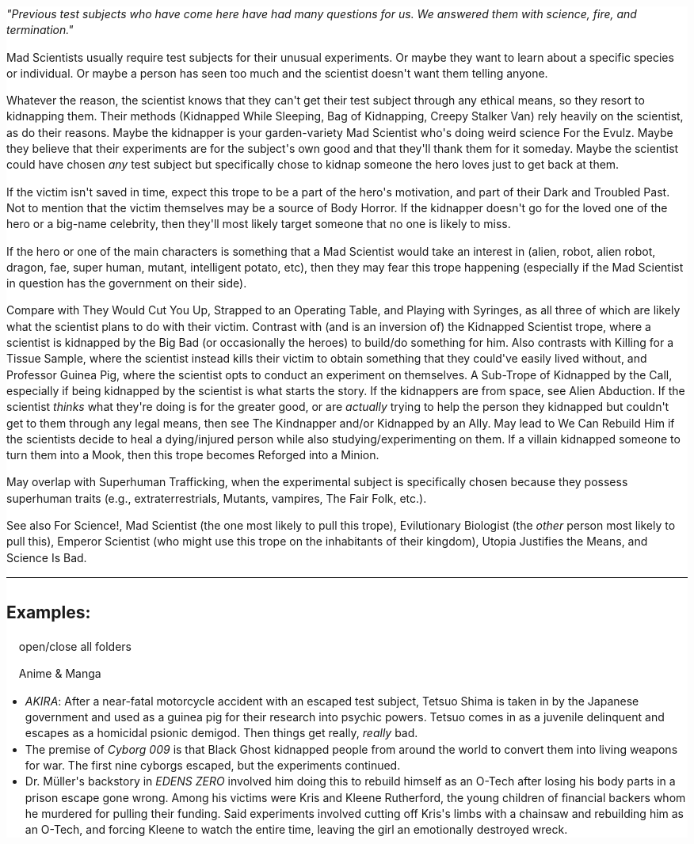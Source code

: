 _"Previous test subjects who have come here have had many questions for us. We answered them with science, fire, and termination."_

Mad Scientists usually require test subjects for their unusual experiments. Or maybe they want to learn about a specific species or individual. Or maybe a person has seen too much and the scientist doesn't want them telling anyone.

Whatever the reason, the scientist knows that they can't get their test subject through any ethical means, so they resort to kidnapping them. Their methods (Kidnapped While Sleeping, Bag of Kidnapping, Creepy Stalker Van) rely heavily on the scientist, as do their reasons. Maybe the kidnapper is your garden-variety Mad Scientist who's doing weird science For the Evulz. Maybe they believe that their experiments are for the subject's own good and that they'll thank them for it someday. Maybe the scientist could have chosen _any_ test subject but specifically chose to kidnap someone the hero loves just to get back at them.

If the victim isn't saved in time, expect this trope to be a part of the hero's motivation, and part of their Dark and Troubled Past. Not to mention that the victim themselves may be a source of Body Horror. If the kidnapper doesn't go for the loved one of the hero or a big-name celebrity, then they'll most likely target someone that no one is likely to miss.

If the hero or one of the main characters is something that a Mad Scientist would take an interest in (alien, robot, alien robot, dragon, fae, super human, mutant, intelligent potato, etc), then they may fear this trope happening (especially if the Mad Scientist in question has the government on their side).

Compare with They Would Cut You Up, Strapped to an Operating Table, and Playing with Syringes, as all three of which are likely what the scientist plans to do with their victim. Contrast with (and is an inversion of) the Kidnapped Scientist trope, where a scientist is kidnapped by the Big Bad (or occasionally the heroes) to build/do something for him. Also contrasts with Killing for a Tissue Sample, where the scientist instead kills their victim to obtain something that they could've easily lived without, and Professor Guinea Pig, where the scientist opts to conduct an experiment on themselves. A Sub-Trope of Kidnapped by the Call, especially if being kidnapped by the scientist is what starts the story. If the kidnappers are from space, see Alien Abduction. If the scientist _thinks_ what they're doing is for the greater good, or are _actually_ trying to help the person they kidnapped but couldn't get to them through any legal means, then see The Kindnapper and/or Kidnapped by an Ally. May lead to We Can Rebuild Him if the scientists decide to heal a dying/injured person while also studying/experimenting on them. If a villain kidnapped someone to turn them into a Mook, then this trope becomes Reforged into a Minion.

May overlap with Superhuman Trafficking, when the experimental subject is specifically chosen because they possess superhuman traits (e.g., extraterrestrials, Mutants, vampires, The Fair Folk, etc.).

See also For Science!, Mad Scientist (the one most likely to pull this trope), Evilutionary Biologist (the _other_ person most likely to pull this), Emperor Scientist (who might use this trope on the inhabitants of their kingdom), Utopia Justifies the Means, and Science Is Bad.

___

## Examples:

    open/close all folders 

    Anime & Manga 

-   _AKIRA_: After a near-fatal motorcycle accident with an escaped test subject, Tetsuo Shima is taken in by the Japanese government and used as a guinea pig for their research into psychic powers. Tetsuo comes in as a juvenile delinquent and escapes as a homicidal psionic demigod. Then things get really, _really_ bad.
-   The premise of _Cyborg 009_ is that Black Ghost kidnapped people from around the world to convert them into living weapons for war. The first nine cyborgs escaped, but the experiments continued.
-   Dr. Müller's backstory in _EDENS ZERO_ involved him doing this to rebuild himself as an O-Tech after losing his body parts in a prison escape gone wrong. Among his victims were Kris and Kleene Rutherford, the young children of financial backers whom he murdered for pulling their funding. Said experiments involved cutting off Kris's limbs with a chainsaw and rebuilding him as an O-Tech, and forcing Kleene to watch the entire time, leaving the girl an emotionally destroyed wreck.